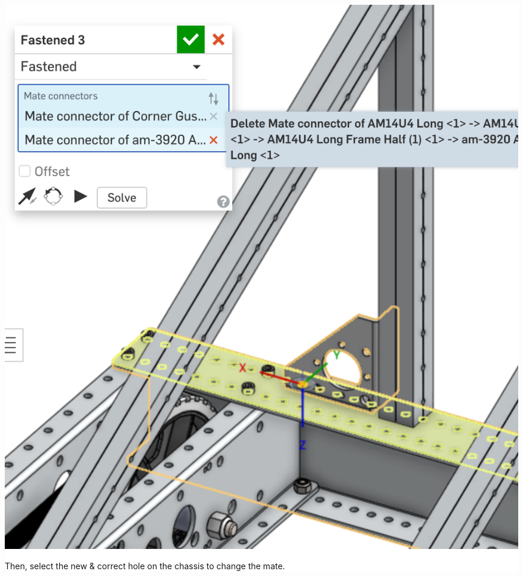 ![](images/image25.png "delete mate connector")

Then, select the new & correct hole on the chassis to change the mate.

